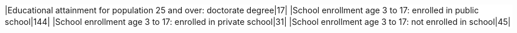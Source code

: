 |Educational attainment for population 25 and over: doctorate degree|17|
|School enrollment age 3 to 17: enrolled in public school|144|
|School enrollment age 3 to 17: enrolled in private school|31|
|School enrollment age 3 to 17: not enrolled in school|45|
